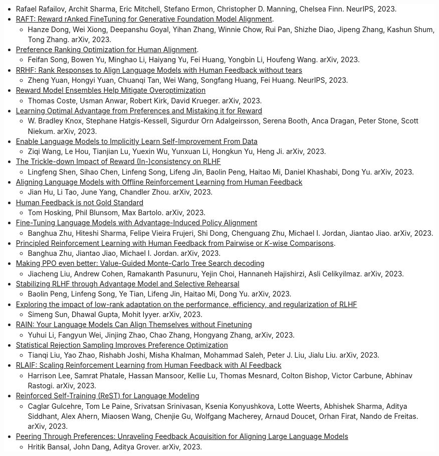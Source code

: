   - Rafael Rafailov, Archit Sharma, Eric Mitchell, Stefano Ermon, Christopher D. Manning, Chelsea Finn. NeurIPS, 2023.
- [RAFT: Reward rAnked FineTuning for Generative Foundation Model Alignment](https://arxiv.org/abs/2304.06767).
  - Hanze Dong, Wei Xiong, Deepanshu Goyal, Yihan Zhang, Winnie Chow, Rui Pan, Shizhe Diao, Jipeng Zhang, Kashun Shum, Tong Zhang. arXiv, 2023.
- [Preference Ranking Optimization for Human Alignment](https://arxiv.org/abs/2306.17492).
  - Feifan Song, Bowen Yu, Minghao Li, Haiyang Yu, Fei Huang, Yongbin Li, Houfeng Wang. arXiv, 2023.
- [RRHF: Rank Responses to Align Language Models with Human Feedback without tears](https://arxiv.org/abs/2304.05302) 
  - Zheng Yuan, Hongyi Yuan, Chuanqi Tan, Wei Wang, Songfang Huang, Fei Huang. NeurIPS, 2023.
- [Reward Model Ensembles Help Mitigate Overoptimization](https://arxiv.org/abs/2310.02743)
  - Thomas Coste, Usman Anwar, Robert Kirk, David Krueger. arXiv, 2023.
- [Learning Optimal Advantage from Preferences and Mistaking it for Reward](https://arxiv.org/abs/2310.02456)
  - W. Bradley Knox, Stephane Hatgis-Kessell, Sigurdur Orn Adalgeirsson, Serena Booth, Anca Dragan, Peter Stone, Scott Niekum. arXiv, 2023.
- [Enable Language Models to Implicitly Learn Self-Improvement From Data](https://arxiv.org/abs/2310.00898)
  - Ziqi Wang, Le Hou, Tianjian Lu, Yuexin Wu, Yunxuan Li, Hongkun Yu, Heng Ji. arXiv, 2023.
- [The Trickle-down Impact of Reward (In-)consistency on RLHF](https://arxiv.org/abs/2309.16155v1)
  - Lingfeng Shen, Sihao Chen, Linfeng Song, Lifeng Jin, Baolin Peng, Haitao Mi, Daniel Khashabi, Dong Yu. arXiv, 2023.
- [Aligning Language Models with Offline Reinforcement Learning from Human Feedback](http://arxiv.org/abs/2308.12050)
  - Jian Hu, Li Tao, June Yang, Chandler Zhou. arXiv, 2023.
- [Human Feedback is not Gold Standard](https://arxiv.org/abs/2309.16349)
  - Tom Hosking, Phil Blunsom, Max Bartolo. arXiv, 2023.
- [Fine-Tuning Language Models with Advantage-Induced Policy Alignment](http://arxiv.org/abs/2306.02231)
  - Banghua Zhu, Hiteshi Sharma, Felipe Vieira Frujeri, Shi Dong, Chenguang Zhu, Michael I. Jordan, Jiantao Jiao. arXiv, 2023. 
- [Principled Reinforcement Learning with Human Feedback from Pairwise or $K$-wise Comparisons](http://arxiv.org/abs/2301.11270).
  - Banghua Zhu, Jiantao Jiao, Michael I. Jordan. arXiv, 2023.
- [Making PPO even better: Value-Guided Monte-Carlo Tree Search decoding](https://arxiv.org/abs/2309.15028)
  - Jiacheng Liu, Andrew Cohen, Ramakanth Pasunuru, Yejin Choi, Hannaneh Hajishirzi, Asli Celikyilmaz. arXiv, 2023.
- [Stabilizing RLHF through Advantage Model and Selective Rehearsal](https://arxiv.org/abs/2309.10202)
  - Baolin Peng, Linfeng Song, Ye Tian, Lifeng Jin, Haitao Mi, Dong Yu. arXiv, 2023.
- [Exploring the impact of low-rank adaptation on the performance, efficiency, and regularization of RLHF](https://arxiv.org/abs/2309.09055)
  - Simeng Sun, Dhawal Gupta, Mohit Iyyer. arXiv, 2023.
- [RAIN: Your Language Models Can Align Themselves without Finetuning](https://arxiv.org/abs/2309.07124)
  - Yuhui Li, Fangyun Wei, Jinjing Zhao, Chao Zhang, Hongyang Zhang, arXiv, 2023.
- [Statistical Rejection Sampling Improves Preference Optimization](https://arxiv.org/pdf/2309.06657.pdf)
  - Tianqi Liu, Yao Zhao, Rishabh Joshi, Misha Khalman, Mohammad Saleh, Peter J. Liu, Jialu Liu. arXiv, 2023.
- [RLAIF: Scaling Reinforcement Learning from Human Feedback with AI Feedback](https://arxiv.org/abs/2309.00267)
  - Harrison Lee, Samrat Phatale, Hassan Mansoor, Kellie Lu, Thomas Mesnard, Colton Bishop, Victor Carbune, Abhinav Rastogi. arXiv, 2023.
- [Reinforced Self-Training (ReST) for Language Modeling](http://arxiv.org/abs/2308.08998)
  - Caglar Gulcehre, Tom Le Paine, Srivatsan Srinivasan, Ksenia Konyushkova, Lotte Weerts, Abhishek Sharma, Aditya Siddhant, Alex Ahern, Miaosen Wang, Chenjie Gu, Wolfgang Macherey, Arnaud Doucet, Orhan Firat, Nando de Freitas. arXiv, 2023.
- [Peering Through Preferences: Unraveling Feedback Acquisition for Aligning Large Language Models](https://arxiv.org/abs/2308.15812)
  - Hritik Bansal, John Dang, Aditya Grover. arXiv, 2023.